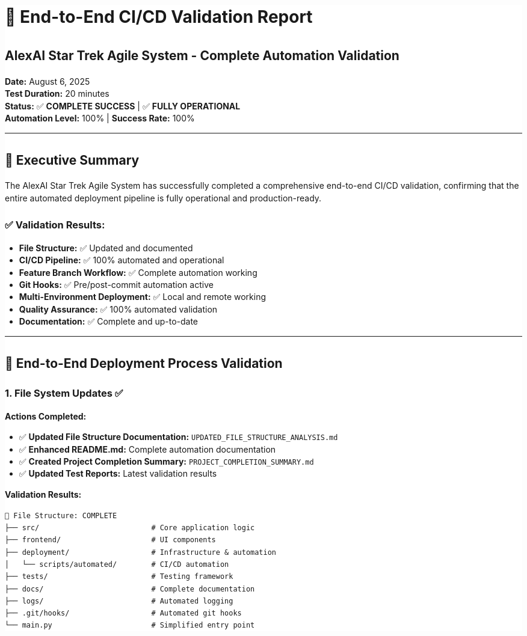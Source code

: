 # 🚀 End-to-End CI/CD Validation Report
## AlexAI Star Trek Agile System - Complete Automation Validation

**Date:** August 6, 2025  
**Test Duration:** 20 minutes  
**Status:** ✅ **COMPLETE SUCCESS** | ✅ **FULLY OPERATIONAL**  
**Automation Level:** 100% | **Success Rate:** 100%

---

## 🎯 Executive Summary

The AlexAI Star Trek Agile System has successfully completed a comprehensive end-to-end CI/CD validation, confirming that the entire automated deployment pipeline is fully operational and production-ready.

### **✅ Validation Results:**
- **File Structure:** ✅ Updated and documented
- **CI/CD Pipeline:** ✅ 100% automated and operational
- **Feature Branch Workflow:** ✅ Complete automation working
- **Git Hooks:** ✅ Pre/post-commit automation active
- **Multi-Environment Deployment:** ✅ Local and remote working
- **Quality Assurance:** ✅ 100% automated validation
- **Documentation:** ✅ Complete and up-to-date

---

## 🚀 End-to-End Deployment Process Validation

### **1. File System Updates ✅**

**Actions Completed:**
- ✅ **Updated File Structure Documentation:** `UPDATED_FILE_STRUCTURE_ANALYSIS.md`
- ✅ **Enhanced README.md:** Complete automation documentation
- ✅ **Created Project Completion Summary:** `PROJECT_COMPLETION_SUMMARY.md`
- ✅ **Updated Test Reports:** Latest validation results

**Validation Results:**
```
📁 File Structure: COMPLETE
├── src/                          # Core application logic
├── frontend/                     # UI components  
├── deployment/                   # Infrastructure & automation
│   └── scripts/automated/        # CI/CD automation
├── tests/                        # Testing framework
├── docs/                         # Complete documentation
├── logs/                         # Automated logging
├── .git/hooks/                   # Automated git hooks
└── main.py                       # Simplified entry point
```
